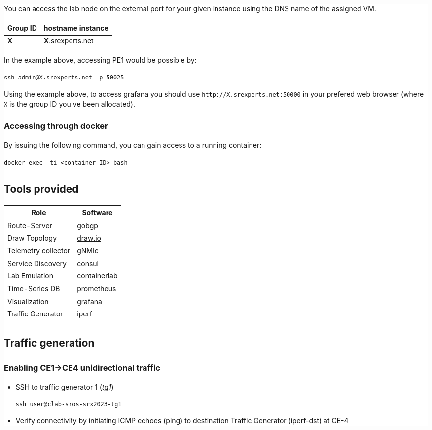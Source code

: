 You can access the lab node on the external port for your given instance using the DNS name of the assigned VM.

| Group ID | hostname instance |
| --- | --- |
| **X** | **X**.srexperts.net |

In the example above, accessing PE1 would be possible by:

```
ssh admin@X.srexperts.net -p 50025
```

Using the example above, to access grafana you should use `http://X.srexperts.net:50000` in your prefered web browser (where `X` is the group ID you've been allocated).

### Accessing through docker

By issuing the following command, you can gain access to a running container:

```
docker exec -ti <container_ID> bash
```

## Tools provided  

| Role | Software |
| --- | --- |
| Route-Server     | [gobgp](https://github.com/osrg/gobgp)   |
| Draw Topology      | [draw.io](https://app.diagrams.net/)        |
| Telemetry collector | [gNMIc](https://gnmic.openconfig.net/) |
| Service Discovery     | [consul](https://www.consul.io/)   |
| Lab Emulation | [containerlab](https://containerlab.dev/) |
| Time-Series DB      | [prometheus](https://prometheus.io)   |
| Visualization       | [grafana](https://grafana.com)        |
| Traffic Generator       | [iperf](https://github.com/esnet/iperf)        |

## Traffic generation

### Enabling CE1->CE4 unidirectional traffic

*   SSH to traffic generator 1 (*tg1*)

    ```
    ssh user@clab-sros-srx2023-tg1
    ```

*   Verify connectivity by initiating ICMP echoes (ping) 
    to destination Traffic Generator (iperf-dst) at CE-4 
    
